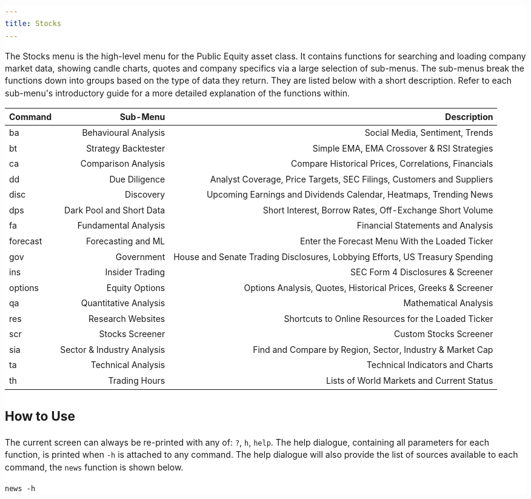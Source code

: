 ```yaml
---
title: Stocks
---
```


The Stocks menu is the high-level menu for the Public Equity asset class. It contains functions for searching and loading company market data, showing candle charts, quotes and company specifics via a large selection of sub-menus. The sub-menus break the functions down into groups based on the type of data they return. They are listed below with a short description. Refer to each sub-menu's introductory guide for a more detailed explanation of the functions within.

|Command  |Sub-Menu |Description |
|:---------|------------:|----------------------:|
|ba |Behavioural Analysis |Social Media, Sentiment, Trends |
|bt |Strategy Backtester | Simple EMA, EMA Crossover & RSI Strategies |
|ca |Comparison Analysis |Compare Historical Prices, Correlations, Financials |
|dd |Due Diligence |Analyst Coverage, Price Targets, SEC Filings, Customers and Suppliers |
|disc |Discovery |Upcoming Earnings and Dividends Calendar, Heatmaps, Trending News |
|dps |Dark Pool and Short Data |Short Interest, Borrow Rates, Off-Exchange Short Volume |
|fa |Fundamental Analysis |Financial Statements and Analysis |
|forecast |Forecasting and ML |Enter the Forecast Menu With the Loaded Ticker |
|gov |Government |House and Senate Trading Disclosures, Lobbying Efforts, US Treasury Spending |
|ins |Insider Trading |SEC Form 4 Disclosures & Screener |
|options |Equity Options |Options Analysis, Quotes, Historical Prices, Greeks & Screener |
|qa |Quantitative Analysis |Mathematical Analysis |
|res |Research Websites |Shortcuts to Online Resources for the Loaded Ticker |
|scr |Stocks Screener |Custom Stocks Screener |
|sia |Sector & Industry Analysis |Find and Compare by Region, Sector, Industry & Market Cap |
|ta |Technical Analysis |Technical Indicators and Charts |
|th |Trading Hours |Lists of World Markets and Current Status |

## How to Use

The current screen can always be re-printed with any of: `?`, `h`, `help`. The help dialogue, containing all parameters for each function, is printed when `-h` is attached to any command. The help dialogue will also provide the list of sources available to each command, the `news` function is shown below.

```console
news -h
```
